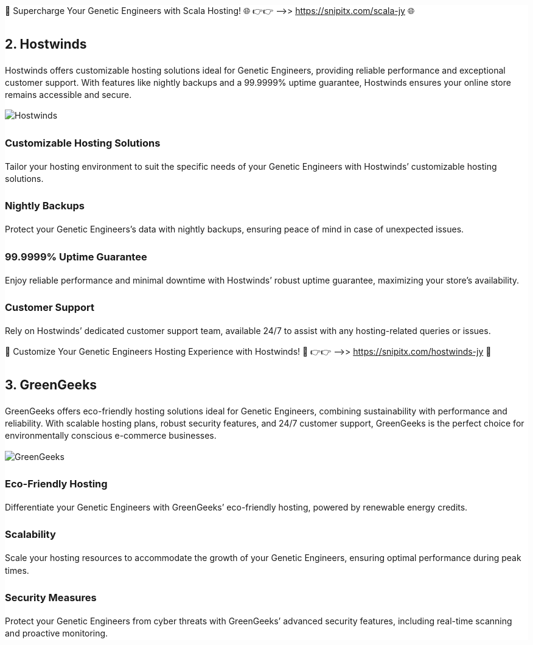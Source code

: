 🚀 Supercharge Your Genetic Engineers with Scala Hosting! 🌐
👉👉 -->> https://snipitx.com/scala-jy 🌐

## 2. Hostwinds

Hostwinds offers customizable hosting solutions ideal for Genetic Engineers, providing reliable performance and exceptional customer support. With features like nightly backups and a 99.9999% uptime guarantee, Hostwinds ensures your online store remains accessible and secure.

![Hostwinds](https://i.imgur.com/53aSNXx.jpeg "Hostwinds Hosting")

### Customizable Hosting Solutions
Tailor your hosting environment to suit the specific needs of your Genetic Engineers with Hostwinds’ customizable hosting solutions.

### Nightly Backups
Protect your Genetic Engineers’s data with nightly backups, ensuring peace of mind in case of unexpected issues.

### 99.9999% Uptime Guarantee
Enjoy reliable performance and minimal downtime with Hostwinds’ robust uptime guarantee, maximizing your store’s availability.

### Customer Support
Rely on Hostwinds’ dedicated customer support team, available 24/7 to assist with any hosting-related queries or issues.

🌟 Customize Your Genetic Engineers Hosting Experience with Hostwinds! 🚀
👉👉 -->> https://snipitx.com/hostwinds-jy 🚀


## 3. GreenGeeks

GreenGeeks offers eco-friendly hosting solutions ideal for Genetic Engineers, combining sustainability with performance and reliability. With scalable hosting plans, robust security features, and 24/7 customer support, GreenGeeks is the perfect choice for environmentally conscious e-commerce businesses.

![GreenGeeks](https://i.imgur.com/eEwuntu.jpg "GreenGeeks Hosting")

### Eco-Friendly Hosting
Differentiate your Genetic Engineers with GreenGeeks’ eco-friendly hosting, powered by renewable energy credits.

### Scalability
Scale your hosting resources to accommodate the growth of your Genetic Engineers, ensuring optimal performance during peak times.

### Security Measures
Protect your Genetic Engineers from cyber threats with GreenGeeks’ advanced security features, including real-time scanning and proactive monitoring.
